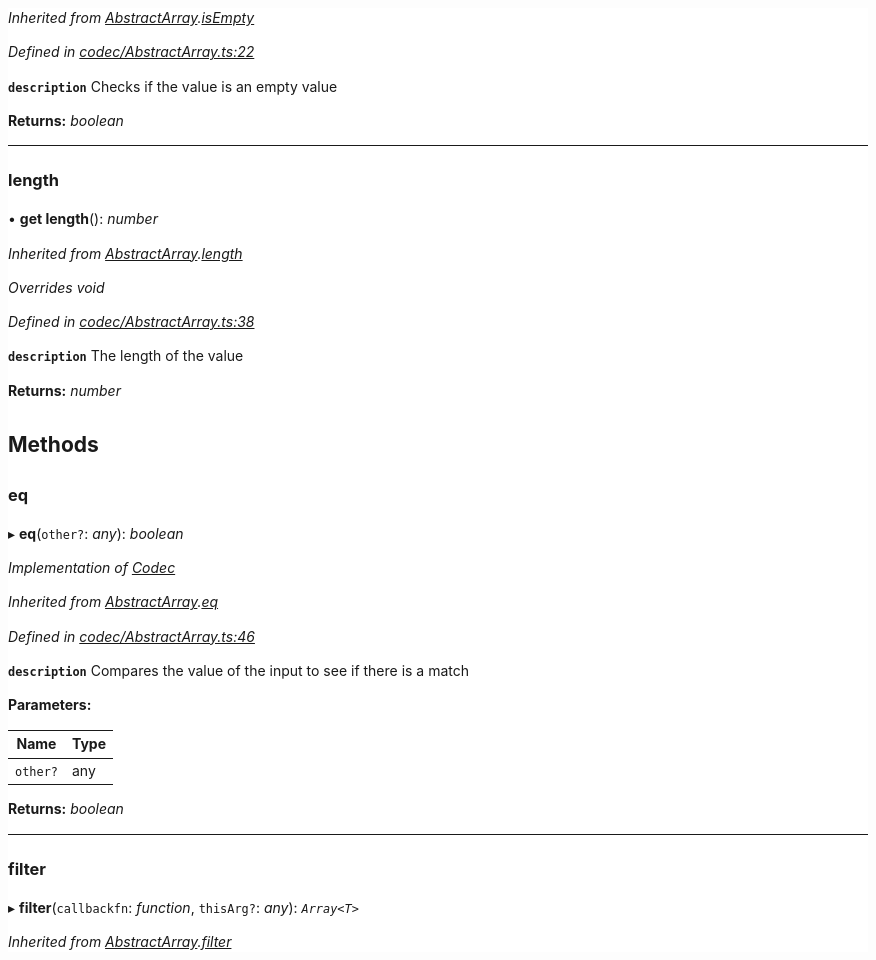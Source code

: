 *Inherited from [AbstractArray](_codec_abstractarray_.abstractarray.md).[isEmpty](_codec_abstractarray_.abstractarray.md#isempty)*

*Defined in [codec/AbstractArray.ts:22](https://github.com/polkadot-js/api/blob/8c4320c/packages/types/src/codec/AbstractArray.ts#L22)*

**`description`** Checks if the value is an empty value

**Returns:** *boolean*

___

###  length

• **get length**(): *number*

*Inherited from [AbstractArray](_codec_abstractarray_.abstractarray.md).[length](_codec_abstractarray_.abstractarray.md#length)*

*Overrides void*

*Defined in [codec/AbstractArray.ts:38](https://github.com/polkadot-js/api/blob/8c4320c/packages/types/src/codec/AbstractArray.ts#L38)*

**`description`** The length of the value

**Returns:** *number*

## Methods

###  eq

▸ **eq**(`other?`: *any*): *boolean*

*Implementation of [Codec](../interfaces/_types_.codec.md)*

*Inherited from [AbstractArray](_codec_abstractarray_.abstractarray.md).[eq](_codec_abstractarray_.abstractarray.md#eq)*

*Defined in [codec/AbstractArray.ts:46](https://github.com/polkadot-js/api/blob/8c4320c/packages/types/src/codec/AbstractArray.ts#L46)*

**`description`** Compares the value of the input to see if there is a match

**Parameters:**

Name | Type |
------ | ------ |
`other?` | any |

**Returns:** *boolean*

___

###  filter

▸ **filter**(`callbackfn`: *function*, `thisArg?`: *any*): *`Array<T>`*

*Inherited from [AbstractArray](_codec_abstractarray_.abstractarray.md).[filter](_codec_abstractarray_.abstractarray.md#filter)*
